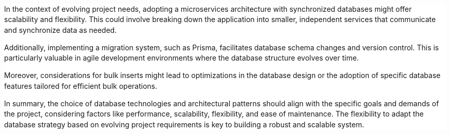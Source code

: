 In the context of evolving project needs, adopting a microservices architecture with synchronized databases might offer scalability and flexibility. This could involve breaking down the application into smaller, independent services that communicate and synchronize data as needed.

Additionally, implementing a migration system, such as Prisma, facilitates database schema changes and version control. This is particularly valuable in agile development environments where the database structure evolves over time.

Moreover, considerations for bulk inserts might lead to optimizations in the database design or the adoption of specific database features tailored for efficient bulk operations.

In summary, the choice of database technologies and architectural patterns should align with the specific goals and demands of the project, considering factors like performance, scalability, flexibility, and ease of maintenance. The flexibility to adapt the database strategy based on evolving project requirements is key to building a robust and scalable system.
